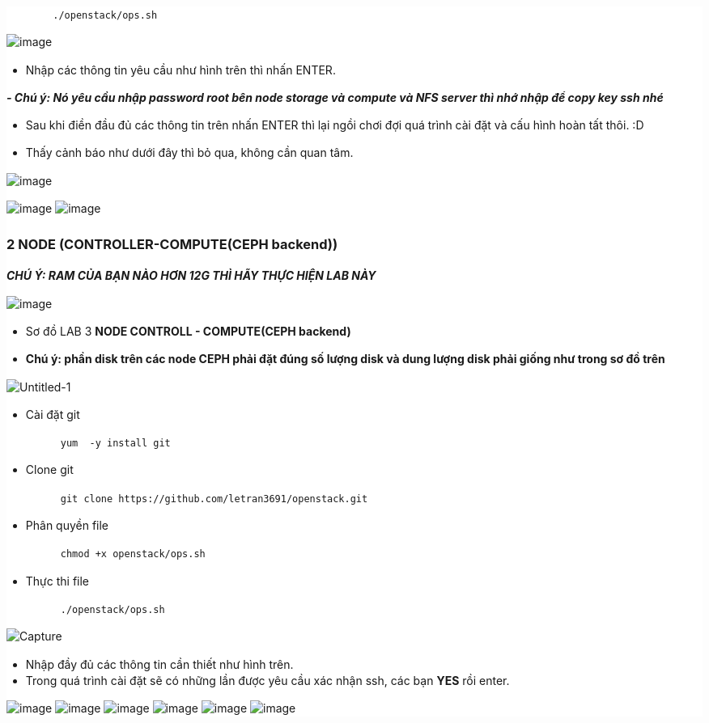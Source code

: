             ./openstack/ops.sh


![image](https://user-images.githubusercontent.com/19284401/69115294-a06e4f00-0aba-11ea-9263-e1ed0e2ace1f.png)


- Nhập các thông tin yêu cầu như hình trên thì nhấn ENTER.

**_- Chú ý: Nó yêu cầu nhập password root  bên node storage và compute và NFS server thì nhớ nhập để copy key ssh nhé_**

- Sau khi điền đầu đủ các thông tin trên nhấn ENTER thì lại ngồi chơi đợi quá trình cài đặt và cấu hình hoàn tất thôi. :D

- Thấy cảnh báo như dưới đây thì bỏ qua, không cần quan tâm.

![image](https://user-images.githubusercontent.com/19284401/68399766-7d35cc80-01a9-11ea-8d42-fc45233a0035.png)

![image](https://user-images.githubusercontent.com/19284401/68776466-b1563500-0662-11ea-816a-14d4d604a781.png)
![image](https://user-images.githubusercontent.com/19284401/68402599-2e3e6600-01ae-11ea-8609-b5b717e47f75.png)

### <a name="2.7"><a/>**2 NODE (CONTROLLER-COMPUTE(CEPH backend))**
_**CHÚ Ý: RAM CỦA BẠN NÀO HƠN 12G THÌ HÃY THỰC HIỆN LAB NÀY**_

![image](https://user-images.githubusercontent.com/19284401/68775821-ae0e7980-0661-11ea-8b6a-9d299e21f8f0.png)

- Sơ đồ LAB 3 **NODE CONTROLL - COMPUTE(CEPH backend)**

- **Chú ý: phần disk trên các node CEPH phải đặt đúng số lượng disk và dung lượng disk phải giống như trong sơ đồ trên**

![Untitled-1](https://user-images.githubusercontent.com/19284401/71481667-66b70380-2831-11ea-9a1e-d426a9d1fe98.jpg)



- Cài đặt git
            
            yum  -y install git
             
- Clone git

            git clone https://github.com/letran3691/openstack.git             

- Phân quyền file 
            
            chmod +x openstack/ops.sh
            
- Thực thi file

            ./openstack/ops.sh


![Capture](https://user-images.githubusercontent.com/19284401/71519292-932e5680-28e9-11ea-944e-f1bf95fb8e2a.JPG)

 - Nhập đầy đủ các thông tin cần thiết như hình trên.
 - Trong quá trình cài đặt sẽ có những lần được yêu cầu xác nhận ssh, các bạn **YES** rồi enter.
 
![image](https://user-images.githubusercontent.com/19284401/71522864-17d4a100-28f9-11ea-93c1-f6420f8d9c88.png)
![image](https://user-images.githubusercontent.com/19284401/71522880-2cb13480-28f9-11ea-9b1d-9b065236ed4b.png)
![image](https://user-images.githubusercontent.com/19284401/71523155-56b72680-28fa-11ea-8f6b-70d352c62f9e.png)
![image](https://user-images.githubusercontent.com/19284401/71523371-45224e80-28fb-11ea-83e7-12c5efe84a4c.png)
![image](https://user-images.githubusercontent.com/19284401/71523442-aa763f80-28fb-11ea-8638-2d5ff44ab2eb.png)
![image](https://user-images.githubusercontent.com/19284401/71523639-7a7b6c00-28fc-11ea-9729-95b800cf937d.png)
